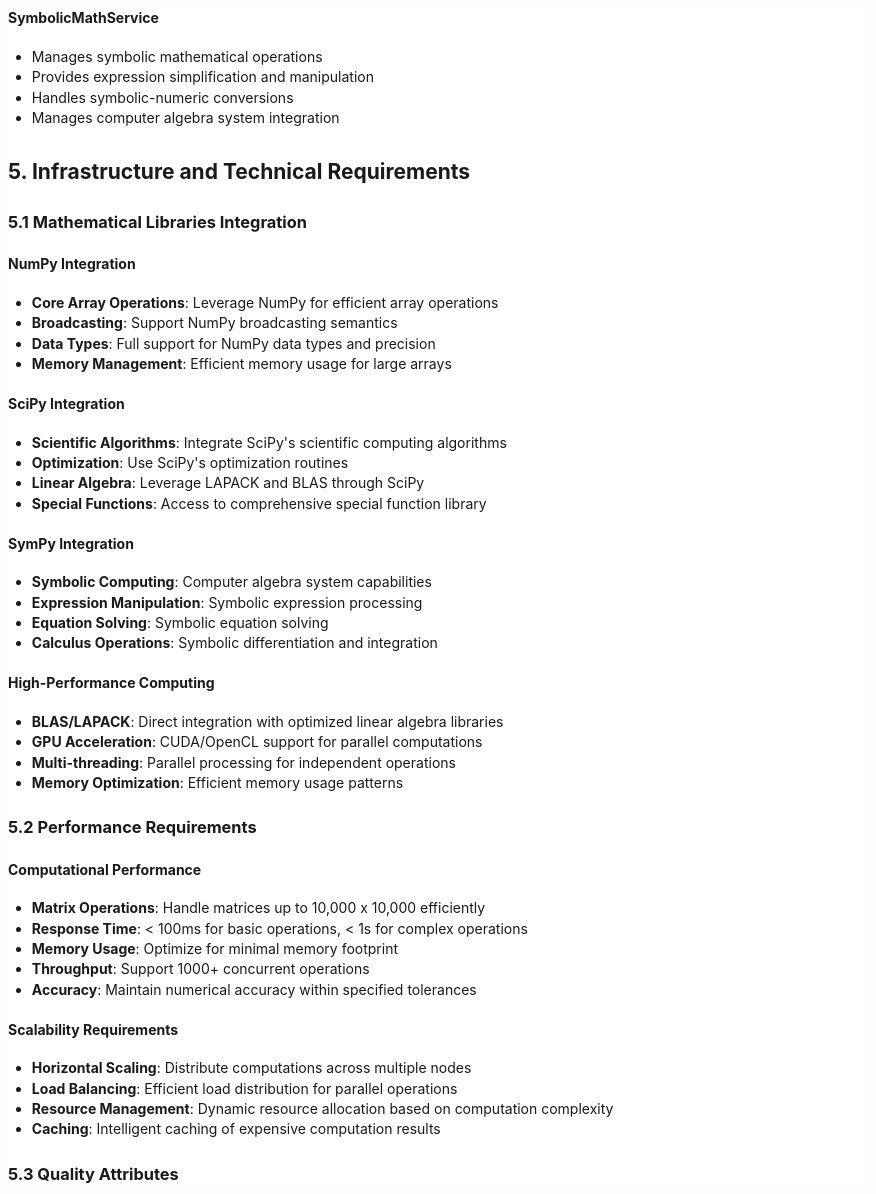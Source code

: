 #### SymbolicMathService
- Manages symbolic mathematical operations
- Provides expression simplification and manipulation
- Handles symbolic-numeric conversions
- Manages computer algebra system integration

## 5. Infrastructure and Technical Requirements

### 5.1 Mathematical Libraries Integration

#### NumPy Integration
- **Core Array Operations**: Leverage NumPy for efficient array operations
- **Broadcasting**: Support NumPy broadcasting semantics
- **Data Types**: Full support for NumPy data types and precision
- **Memory Management**: Efficient memory usage for large arrays

#### SciPy Integration
- **Scientific Algorithms**: Integrate SciPy's scientific computing algorithms
- **Optimization**: Use SciPy's optimization routines
- **Linear Algebra**: Leverage LAPACK and BLAS through SciPy
- **Special Functions**: Access to comprehensive special function library

#### SymPy Integration
- **Symbolic Computing**: Computer algebra system capabilities
- **Expression Manipulation**: Symbolic expression processing
- **Equation Solving**: Symbolic equation solving
- **Calculus Operations**: Symbolic differentiation and integration

#### High-Performance Computing
- **BLAS/LAPACK**: Direct integration with optimized linear algebra libraries
- **GPU Acceleration**: CUDA/OpenCL support for parallel computations
- **Multi-threading**: Parallel processing for independent operations
- **Memory Optimization**: Efficient memory usage patterns

### 5.2 Performance Requirements

#### Computational Performance
- **Matrix Operations**: Handle matrices up to 10,000 x 10,000 efficiently
- **Response Time**: < 100ms for basic operations, < 1s for complex operations
- **Memory Usage**: Optimize for minimal memory footprint
- **Throughput**: Support 1000+ concurrent operations
- **Accuracy**: Maintain numerical accuracy within specified tolerances

#### Scalability Requirements
- **Horizontal Scaling**: Distribute computations across multiple nodes
- **Load Balancing**: Efficient load distribution for parallel operations
- **Resource Management**: Dynamic resource allocation based on computation complexity
- **Caching**: Intelligent caching of expensive computation results

### 5.3 Quality Attributes
